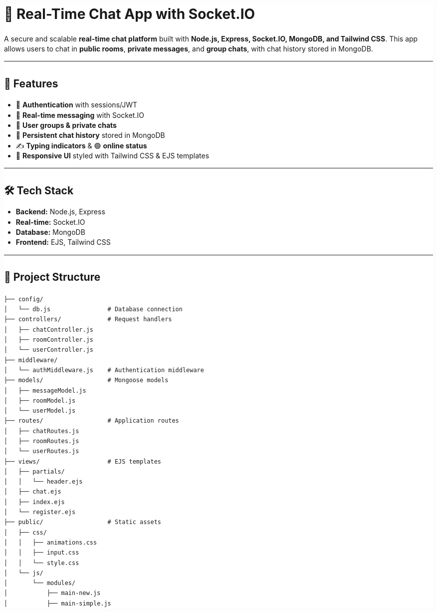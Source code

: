 # 💬 Real-Time Chat App with Socket.IO

A secure and scalable **real-time chat platform** built with **Node.js, Express, Socket.IO, MongoDB, and Tailwind CSS**.
This app allows users to chat in **public rooms**, **private messages**, and **group chats**, with chat history stored in MongoDB.

---

## 🚀 Features

* 🔑 **Authentication** with sessions/JWT
* 💬 **Real-time messaging** with Socket.IO
* 👥 **User groups & private chats**
* 📜 **Persistent chat history** stored in MongoDB
* ✍️ **Typing indicators** & 🟢 **online status**
* 🎨 **Responsive UI** styled with Tailwind CSS & EJS templates

---

## 🛠️ Tech Stack

* **Backend:** Node.js, Express
* **Real-time:** Socket.IO
* **Database:** MongoDB
* **Frontend:** EJS, Tailwind CSS

---

## 📂 Project Structure

```
├── config/
│   └── db.js                # Database connection
├── controllers/             # Request handlers
│   ├── chatController.js
│   ├── roomController.js
│   └── userController.js
├── middleware/
│   └── authMiddleware.js    # Authentication middleware
├── models/                  # Mongoose models
│   ├── messageModel.js
│   ├── roomModel.js
│   └── userModel.js
├── routes/                  # Application routes
│   ├── chatRoutes.js
│   ├── roomRoutes.js
│   └── userRoutes.js
├── views/                   # EJS templates
│   ├── partials/
│   │   └── header.ejs
│   ├── chat.ejs
│   ├── index.ejs
│   └── register.ejs
├── public/                  # Static assets
│   ├── css/
│   │   ├── animations.css
│   │   ├── input.css
│   │   └── style.css
│   └── js/
│       └── modules/
│           ├── main-new.js
│           ├── main-simple.js
```